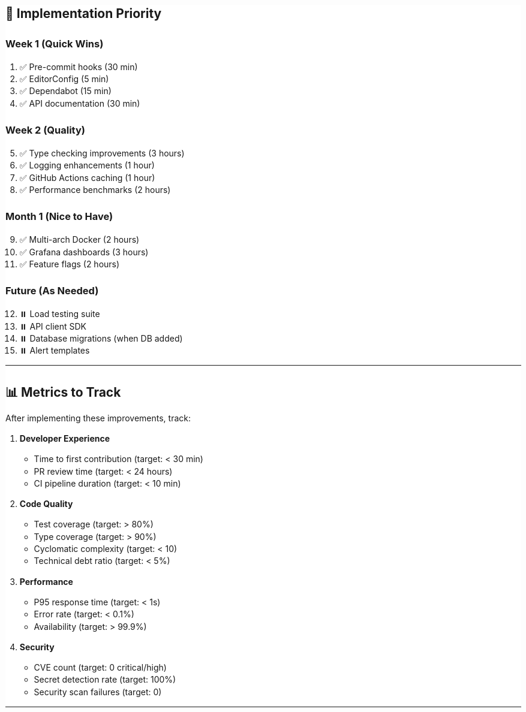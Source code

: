 
## 📝 Implementation Priority

### Week 1 (Quick Wins)
1. ✅ Pre-commit hooks (30 min)
2. ✅ EditorConfig (5 min)
3. ✅ Dependabot (15 min)
4. ✅ API documentation (30 min)

### Week 2 (Quality)
5. ✅ Type checking improvements (3 hours)
6. ✅ Logging enhancements (1 hour)
7. ✅ GitHub Actions caching (1 hour)
8. ✅ Performance benchmarks (2 hours)

### Month 1 (Nice to Have)
9. ✅ Multi-arch Docker (2 hours)
10. ✅ Grafana dashboards (3 hours)
11. ✅ Feature flags (2 hours)

### Future (As Needed)
12. ⏸️ Load testing suite
13. ⏸️ API client SDK
14. ⏸️ Database migrations (when DB added)
15. ⏸️ Alert templates

---

## 📊 Metrics to Track

After implementing these improvements, track:

1. **Developer Experience**
   - Time to first contribution (target: < 30 min)
   - PR review time (target: < 24 hours)
   - CI pipeline duration (target: < 10 min)

2. **Code Quality**
   - Test coverage (target: > 80%)
   - Type coverage (target: > 90%)
   - Cyclomatic complexity (target: < 10)
   - Technical debt ratio (target: < 5%)

3. **Performance**
   - P95 response time (target: < 1s)
   - Error rate (target: < 0.1%)
   - Availability (target: > 99.9%)

4. **Security**
   - CVE count (target: 0 critical/high)
   - Secret detection rate (target: 100%)
   - Security scan failures (target: 0)

---